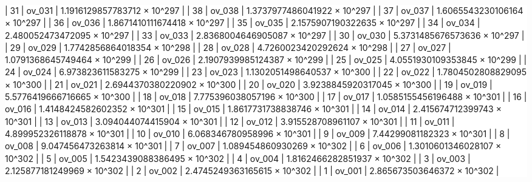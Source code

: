 | 31 | ov_031 | 1.1916129857783712 × 10^297 |
| 38 | ov_038 | 1.3737977486041922 × 10^297 |
| 37 | ov_037 | 1.6065543230106164 × 10^297 |
| 36 | ov_036 | 1.8671410111674418 × 10^297 |
| 35 | ov_035 | 2.1575907190322635 × 10^297 |
| 34 | ov_034 | 2.480052473472095 × 10^297 |
| 33 | ov_033 | 2.8368004646905087 × 10^297 |
| 30 | ov_030 | 5.3731485676573636 × 10^297 |
| 29 | ov_029 | 1.7742856864018354 × 10^298 |
| 28 | ov_028 | 4.7260023420292624 × 10^298 |
| 27 | ov_027 | 1.0791368645749464 × 10^299 |
| 26 | ov_026 | 2.1907939985124387 × 10^299 |
| 25 | ov_025 | 4.0551930109353845 × 10^299 |
| 24 | ov_024 | 6.973823611583275 × 10^299 |
| 23 | ov_023 | 1.1302051498640537 × 10^300 |
| 22 | ov_022 | 1.7804502808829095 × 10^300 |
| 21 | ov_021 | 2.6944370380220902 × 10^300 |
| 20 | ov_020 | 3.9238845920317045 × 10^300 |
| 19 | ov_019 | 5.5776419666716665 × 10^300 |
| 18 | ov_018 | 7.775396038057196 × 10^300 |
| 17 | ov_017 | 1.0585155456196488 × 10^301 |
| 16 | ov_016 | 1.4148424582602352 × 10^301 |
| 15 | ov_015 | 1.8617731738838746 × 10^301 |
| 14 | ov_014 | 2.415674712399743 × 10^301 |
| 13 | ov_013 | 3.094044074415904 × 10^301 |
| 12 | ov_012 | 3.915528708961107 × 10^301 |
| 11 | ov_011 | 4.899952326118878 × 10^301 |
| 10 | ov_010 | 6.068346780958996 × 10^301 |
| 9 | ov_009 | 7.44299081182323 × 10^301 |
| 8 | ov_008 | 9.047456473263814 × 10^301 |
| 7 | ov_007 | 1.089454860930269 × 10^302 |
| 6 | ov_006 | 1.3010601346028107 × 10^302 |
| 5 | ov_005 | 1.5423439088386495 × 10^302 |
| 4 | ov_004 | 1.8162466282851937 × 10^302 |
| 3 | ov_003 | 2.125877181249969 × 10^302 |
| 2 | ov_002 | 2.4745249363165615 × 10^302 |
| 1 | ov_001 | 2.865673503646372 × 10^302 |

